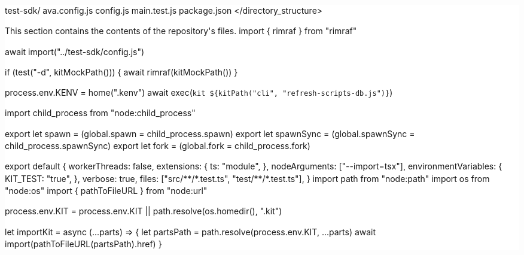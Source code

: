 test-sdk/
  ava.config.js
  config.js
  main.test.js
package.json
</directory_structure>

<files>
This section contains the contents of the repository's files.

<file path="scripts/test-post.js">
import { rimraf } from "rimraf"

await import("../test-sdk/config.js")

if (test("-d", kitMockPath())) {
	await rimraf(kitMockPath())
}

process.env.KENV = home(".kenv")
await exec(`kit ${kitPath("cli", "refresh-scripts-db.js")}`)
</file>

<file path="src/globals/child_process.ts">
import child_process from "node:child_process"

export let spawn = (global.spawn = child_process.spawn)
export let spawnSync = (global.spawnSync = child_process.spawnSync)
export let fork = (global.fork = child_process.fork)
</file>

<file path="test/ava.config.mjs">
export default {
  workerThreads: false,
  extensions: {
    ts: "module",
  },
  nodeArguments: ["--import=tsx"],
  environmentVariables: {
    KIT_TEST: "true",
  },
  verbose: true,
  files: ["src/**/*.test.ts", "test/**/*.test.ts"],
}
</file>

<file path="test-sdk/config.js">
import path from "node:path"
import os from "node:os"
import { pathToFileURL } from "node:url"

process.env.KIT = process.env.KIT || path.resolve(os.homedir(), ".kit")

let importKit = async (...parts) => {
	let partsPath = path.resolve(process.env.KIT, ...parts)
	await import(pathToFileURL(partsPath).href)
}
